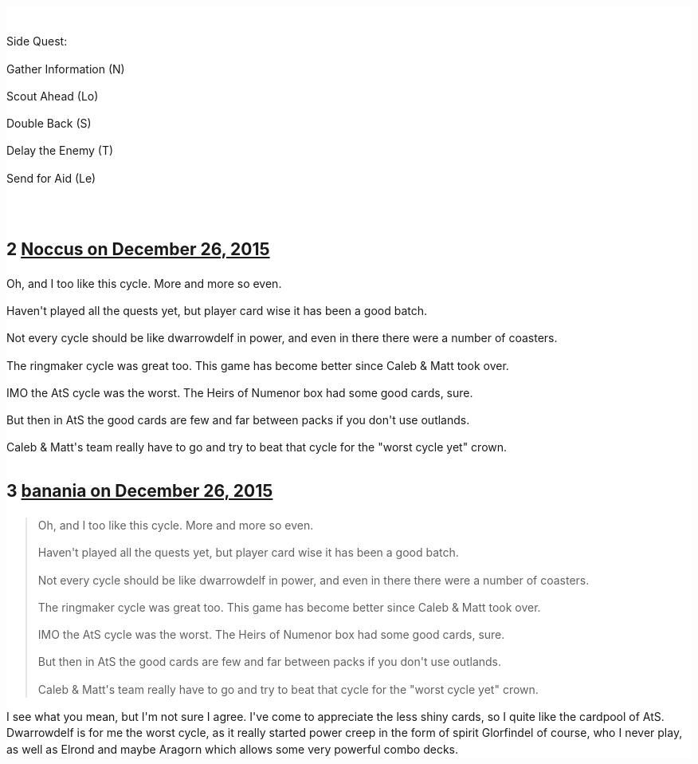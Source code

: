  

Side Quest:

Gather Information (N)

Scout Ahead (Lo)

Double Back (S)

Delay the Enemy (T)

Send for Aid (Le)

 

## 2 [Noccus on December 26, 2015](https://community.fantasyflightgames.com/topic/196739-lost-realmangmar-wrap-up/?do=findComment&comment=1956368)

Oh, and I too like this cycle. More and more so even.

Haven't played all the quests yet, but player card wise it has been a good batch. 

Not every cycle should be like dwarrowdelf in power, and even in there there were a number of coasters.

The ringmaker cycle was great too. This game has become better since Caleb & Matt took over.

IMO the AtS cycle was the worst. The Heirs of Numenor box had some good cards, sure.

But then in AtS the good cards are few and far between packs if you don't use outlands. 

Caleb & Matt's team really have to go and try to beat that cycle for the "worst cycle yet" crown.

## 3 [banania on December 26, 2015](https://community.fantasyflightgames.com/topic/196739-lost-realmangmar-wrap-up/?do=findComment&comment=1956392)

> Oh, and I too like this cycle. More and more so even.
> 
> Haven't played all the quests yet, but player card wise it has been a good batch. 
> 
> Not every cycle should be like dwarrowdelf in power, and even in there there were a number of coasters.
> 
> The ringmaker cycle was great too. This game has become better since Caleb & Matt took over.
> 
> IMO the AtS cycle was the worst. The Heirs of Numenor box had some good cards, sure.
> 
> But then in AtS the good cards are few and far between packs if you don't use outlands. 
> 
> Caleb & Matt's team really have to go and try to beat that cycle for the "worst cycle yet" crown.

I see what you mean, but I'm not sure I agree. I've come to appreciate the less shiny cards, so I quite like the cardpool of AtS. Dwarrowdelf is for me the worst cycle, as it really started power creep in the form of spirit Glorfindel of course, who I never play, as well as Elrond and maybe Aragorn which allows some very powerful combo decks.

